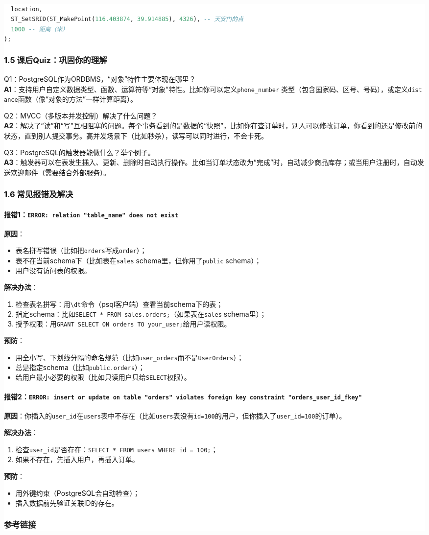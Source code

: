 ```sql
  location, 
  ST_SetSRID(ST_MakePoint(116.403874, 39.914885), 4326), -- 天安门的点
  1000 -- 距离（米）
);
```  

### 1.5 课后Quiz：巩固你的理解

Q1：PostgreSQL作为ORDBMS，“对象”特性主要体现在哪里？  
**A1**：支持用户自定义数据类型、函数、运算符等“对象”特性。比如你可以定义`phone_number`
类型（包含国家码、区号、号码），或定义`distance`函数（像“对象的方法”一样计算距离）。

Q2：MVCC（多版本并发控制）解决了什么问题？  
**A2**：解决了“读”和“写”互相阻塞的问题。每个事务看到的是数据的“快照”，比如你在查订单时，别人可以修改订单，你看到的还是修改前的状态，直到别人提交事务。高并发场景下（比如秒杀），读写可以同时进行，不会卡死。

Q3：PostgreSQL的触发器能做什么？举个例子。  
**A3**：触发器可以在表发生插入、更新、删除时自动执行操作。比如当订单状态改为“完成”时，自动减少商品库存；或当用户注册时，自动发送欢迎邮件（需要结合外部服务）。

### 1.6 常见报错及解决

#### 报错1：`ERROR: relation "table_name" does not exist`

**原因**：

- 表名拼写错误（比如把`orders`写成`order`）；
- 表不在当前schema下（比如表在`sales` schema里，但你用了`public` schema）；
- 用户没有访问表的权限。

**解决办法**：

1. 检查表名拼写：用`\dt`命令（psql客户端）查看当前schema下的表；
2. 指定schema：比如`SELECT * FROM sales.orders;`（如果表在`sales` schema里）；
3. 授予权限：用`GRANT SELECT ON orders TO your_user;`给用户读权限。

**预防**：

- 用全小写、下划线分隔的命名规范（比如`user_orders`而不是`UserOrders`）；
- 总是指定schema（比如`public.orders`）；
- 给用户最小必要的权限（比如只读用户只给`SELECT`权限）。

#### 报错2：`ERROR: insert or update on table "orders" violates foreign key constraint "orders_user_id_fkey"`

**原因**：你插入的`user_id`在`users`表中不存在（比如`users`表没有`id=100`的用户，但你插入了`user_id=100`的订单）。

**解决办法**：

1. 检查`user_id`是否存在：`SELECT * FROM users WHERE id = 100;`；
2. 如果不存在，先插入用户，再插入订单。

**预防**：

- 用外键约束（PostgreSQL会自动检查）；
- 插入数据前先验证关联ID的存在。

### 参考链接
